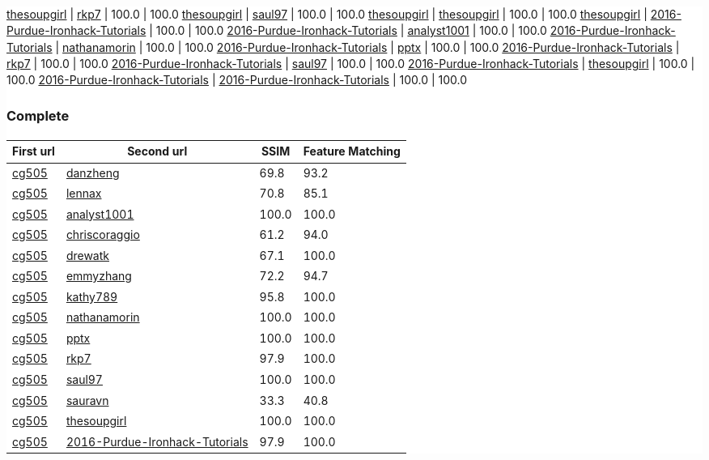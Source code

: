[thesoupgirl](http://blackironhack2016.herokuapp.com/p1-thesoupgirl/home.html#1) | [rkp7](http://blackironhack2016.herokuapp.com/p2-rkp7/home.html#1) | 100.0 | 100.0
[thesoupgirl](http://blackironhack2016.herokuapp.com/p1-thesoupgirl/home.html#1) | [saul97](http://blackironhack2016.herokuapp.com/p2-saul97/home.html#1) | 100.0 | 100.0
[thesoupgirl](http://blackironhack2016.herokuapp.com/p1-thesoupgirl/home.html#1) | [thesoupgirl](http://blackironhack2016.herokuapp.com/p2-thesoupgirl/home.html#1) | 100.0 | 100.0
[thesoupgirl](http://blackironhack2016.herokuapp.com/p1-thesoupgirl/home.html#1) | [2016-Purdue-Ironhack-Tutorials](http://rawgit.com/priyankjain/2016-Purdue-Ironhack-Tutorials/master/2016-Purdue-Ironhacks-Tutorial-Project.html#1) | 100.0 | 100.0
[2016-Purdue-Ironhack-Tutorials](http://rawgit.com/priyankjain/2016-Purdue-Ironhack-Tutorials/master/2016-Purdue-Ironhacks-Tutorial-Project.html#1) | [analyst1001](http://blackironhack2016.herokuapp.com/p2-analyst1001/home.html#1) | 100.0 | 100.0
[2016-Purdue-Ironhack-Tutorials](http://rawgit.com/priyankjain/2016-Purdue-Ironhack-Tutorials/master/2016-Purdue-Ironhacks-Tutorial-Project.html#1) | [nathanamorin](http://blackironhack2016.herokuapp.com/p2-nathanamorin/home.html#1) | 100.0 | 100.0
[2016-Purdue-Ironhack-Tutorials](http://rawgit.com/priyankjain/2016-Purdue-Ironhack-Tutorials/master/2016-Purdue-Ironhacks-Tutorial-Project.html#1) | [pptx](http://blackironhack2016.herokuapp.com/p2-pptx/home.html#1) | 100.0 | 100.0
[2016-Purdue-Ironhack-Tutorials](http://rawgit.com/priyankjain/2016-Purdue-Ironhack-Tutorials/master/2016-Purdue-Ironhacks-Tutorial-Project.html#1) | [rkp7](http://blackironhack2016.herokuapp.com/p2-rkp7/home.html#1) | 100.0 | 100.0
[2016-Purdue-Ironhack-Tutorials](http://rawgit.com/priyankjain/2016-Purdue-Ironhack-Tutorials/master/2016-Purdue-Ironhacks-Tutorial-Project.html#1) | [saul97](http://blackironhack2016.herokuapp.com/p2-saul97/home.html#1) | 100.0 | 100.0
[2016-Purdue-Ironhack-Tutorials](http://rawgit.com/priyankjain/2016-Purdue-Ironhack-Tutorials/master/2016-Purdue-Ironhacks-Tutorial-Project.html#1) | [thesoupgirl](http://blackironhack2016.herokuapp.com/p2-thesoupgirl/home.html#1) | 100.0 | 100.0
[2016-Purdue-Ironhack-Tutorials](http://rawgit.com/priyankjain/2016-Purdue-Ironhack-Tutorials/master/2016-Purdue-Ironhacks-Tutorial-Project.html#1) | [2016-Purdue-Ironhack-Tutorials](http://rawgit.com/priyankjain/2016-Purdue-Ironhack-Tutorials/master/2016-Purdue-Ironhacks-Tutorial-Project.html#1) | 100.0 | 100.0
### Complete
First url | Second url | SSIM | Feature Matching
--- | --- | --- | ---
[cg505](http://blackironhack-cg505-2016p1.herokuapp.com/) | [danzheng](http://blackironhack-danzheng-2016p2.herokuapp.com/) | 69.8 | 93.2
[cg505](http://blackironhack-cg505-2016p1.herokuapp.com/) | [lennax](http://blackironhack-lennax-2016p2.herokuapp.com/) | 70.8 | 85.1
[cg505](http://blackironhack-cg505-2016p1.herokuapp.com/) | [analyst1001](http://blackironhack2016.herokuapp.com/p2-analyst1001/home.html) | 100.0 | 100.0
[cg505](http://blackironhack-cg505-2016p1.herokuapp.com/) | [chriscoraggio](http://blackironhack2016.herokuapp.com/p2-chriscoraggio/google-maps-api-testing.html) | 61.2 | 94.0
[cg505](http://blackironhack-cg505-2016p1.herokuapp.com/) | [drewatk](http://blackironhack2016.herokuapp.com/p2-drewatk/home.html) | 67.1 | 100.0
[cg505](http://blackironhack-cg505-2016p1.herokuapp.com/) | [emmyzhang](http://blackironhack2016.herokuapp.com/p2-emmyzhang/content.html) | 72.2 | 94.7
[cg505](http://blackironhack-cg505-2016p1.herokuapp.com/) | [kathy789](http://blackironhack2016.herokuapp.com/p2-kathy789/home.html) | 95.8 | 100.0
[cg505](http://blackironhack-cg505-2016p1.herokuapp.com/) | [nathanamorin](http://blackironhack2016.herokuapp.com/p2-nathanamorin/home.html) | 100.0 | 100.0
[cg505](http://blackironhack-cg505-2016p1.herokuapp.com/) | [pptx](http://blackironhack2016.herokuapp.com/p2-pptx/home.html) | 100.0 | 100.0
[cg505](http://blackironhack-cg505-2016p1.herokuapp.com/) | [rkp7](http://blackironhack2016.herokuapp.com/p2-rkp7/home.html) | 97.9 | 100.0
[cg505](http://blackironhack-cg505-2016p1.herokuapp.com/) | [saul97](http://blackironhack2016.herokuapp.com/p2-saul97/home.html) | 100.0 | 100.0
[cg505](http://blackironhack-cg505-2016p1.herokuapp.com/) | [sauravn](http://blackironhack2016.herokuapp.com/p2-sauravn/home.html) | 33.3 | 40.8
[cg505](http://blackironhack-cg505-2016p1.herokuapp.com/) | [thesoupgirl](http://blackironhack2016.herokuapp.com/p2-thesoupgirl/home.html) | 100.0 | 100.0
[cg505](http://blackironhack-cg505-2016p1.herokuapp.com/) | [2016-Purdue-Ironhack-Tutorials](http://rawgit.com/priyankjain/2016-Purdue-Ironhack-Tutorials/master/2016-Purdue-Ironhacks-Tutorial-Project.html) | 97.9 | 100.0